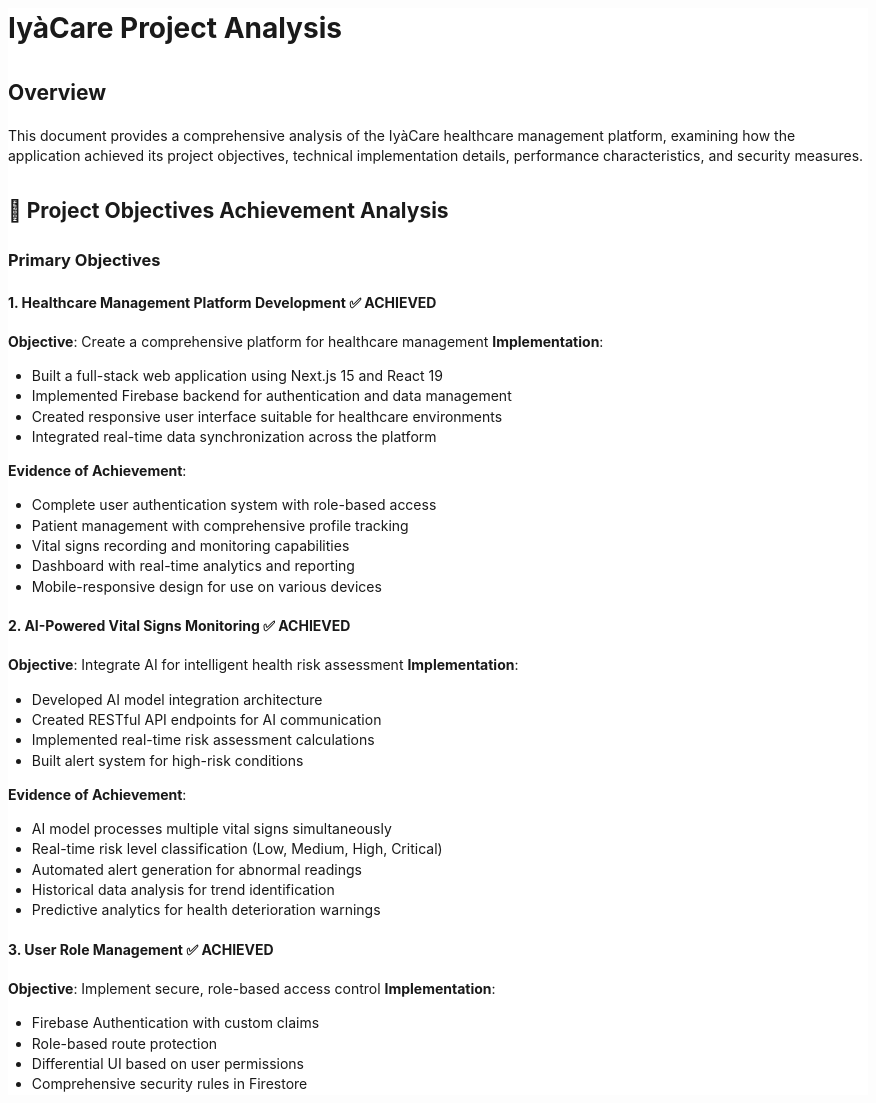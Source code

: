 # IyàCare Project Analysis

## Overview

This document provides a comprehensive analysis of the IyàCare healthcare management platform, examining how the application achieved its project objectives, technical implementation details, performance characteristics, and security measures.

## 🎯 Project Objectives Achievement Analysis

### **Primary Objectives**

#### 1. **Healthcare Management Platform Development** ✅ **ACHIEVED**

**Objective**: Create a comprehensive platform for healthcare management
**Implementation**:
- Built a full-stack web application using Next.js 15 and React 19
- Implemented Firebase backend for authentication and data management
- Created responsive user interface suitable for healthcare environments
- Integrated real-time data synchronization across the platform

**Evidence of Achievement**:
- Complete user authentication system with role-based access
- Patient management with comprehensive profile tracking
- Vital signs recording and monitoring capabilities
- Dashboard with real-time analytics and reporting
- Mobile-responsive design for use on various devices

#### 2. **AI-Powered Vital Signs Monitoring** ✅ **ACHIEVED**

**Objective**: Integrate AI for intelligent health risk assessment
**Implementation**:
- Developed AI model integration architecture
- Created RESTful API endpoints for AI communication
- Implemented real-time risk assessment calculations
- Built alert system for high-risk conditions

**Evidence of Achievement**:
- AI model processes multiple vital signs simultaneously
- Real-time risk level classification (Low, Medium, High, Critical)
- Automated alert generation for abnormal readings
- Historical data analysis for trend identification
- Predictive analytics for health deterioration warnings

#### 3. **User Role Management** ✅ **ACHIEVED**

**Objective**: Implement secure, role-based access control
**Implementation**:
- Firebase Authentication with custom claims
- Role-based route protection
- Differential UI based on user permissions
- Comprehensive security rules in Firestore

